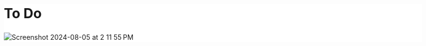 # To Do

<img width="1143" alt="Screenshot 2024-08-05 at 2 11 55 PM" src="https://github.com/user-attachments/assets/b6bca3c9-41bd-408d-b87e-3ae9356baf2e">





   

   

    

    
    

    












   

   
